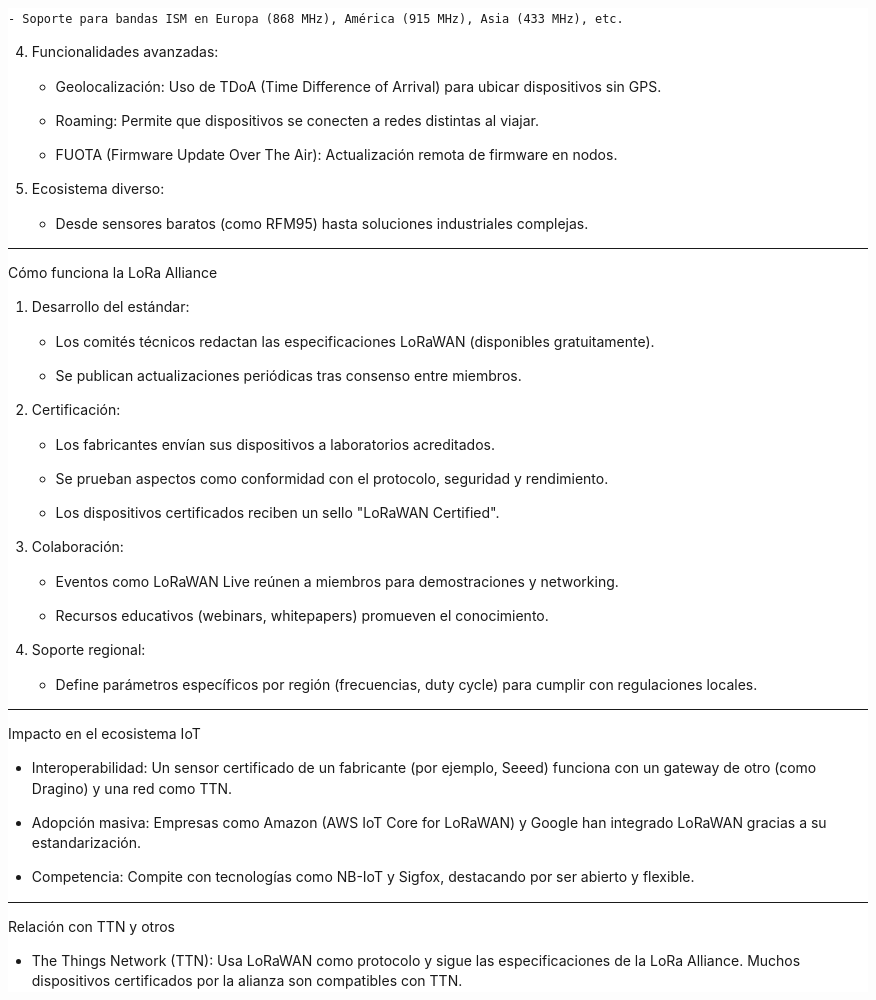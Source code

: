     - Soporte para bandas ISM en Europa (868 MHz), América (915 MHz), Asia (433 MHz), etc.
        
4. Funcionalidades avanzadas:
    
    - Geolocalización: Uso de TDoA (Time Difference of Arrival) para ubicar dispositivos sin GPS.
        
    - Roaming: Permite que dispositivos se conecten a redes distintas al viajar.
        
    - FUOTA (Firmware Update Over The Air): Actualización remota de firmware en nodos.
        
5. Ecosistema diverso:
    
    - Desde sensores baratos (como RFM95) hasta soluciones industriales complejas.
        

---

Cómo funciona la LoRa Alliance

1. Desarrollo del estándar:
    
    - Los comités técnicos redactan las especificaciones LoRaWAN (disponibles gratuitamente).
        
    - Se publican actualizaciones periódicas tras consenso entre miembros.
        
2. Certificación:
    
    - Los fabricantes envían sus dispositivos a laboratorios acreditados.
        
    - Se prueban aspectos como conformidad con el protocolo, seguridad y rendimiento.
        
    - Los dispositivos certificados reciben un sello "LoRaWAN Certified".
        
3. Colaboración:
    
    - Eventos como LoRaWAN Live reúnen a miembros para demostraciones y networking.
        
    - Recursos educativos (webinars, whitepapers) promueven el conocimiento.
        
4. Soporte regional:
    
    - Define parámetros específicos por región (frecuencias, duty cycle) para cumplir con regulaciones locales.
        

---

Impacto en el ecosistema IoT

- Interoperabilidad: Un sensor certificado de un fabricante (por ejemplo, Seeed) funciona con un gateway de otro (como Dragino) y una red como TTN.
    
- Adopción masiva: Empresas como Amazon (AWS IoT Core for LoRaWAN) y Google han integrado LoRaWAN gracias a su estandarización.
    
- Competencia: Compite con tecnologías como NB-IoT y Sigfox, destacando por ser abierto y flexible.
    

---

Relación con TTN y otros

- The Things Network (TTN): Usa LoRaWAN como protocolo y sigue las especificaciones de la LoRa Alliance. Muchos dispositivos certificados por la alianza son compatibles con TTN.
    